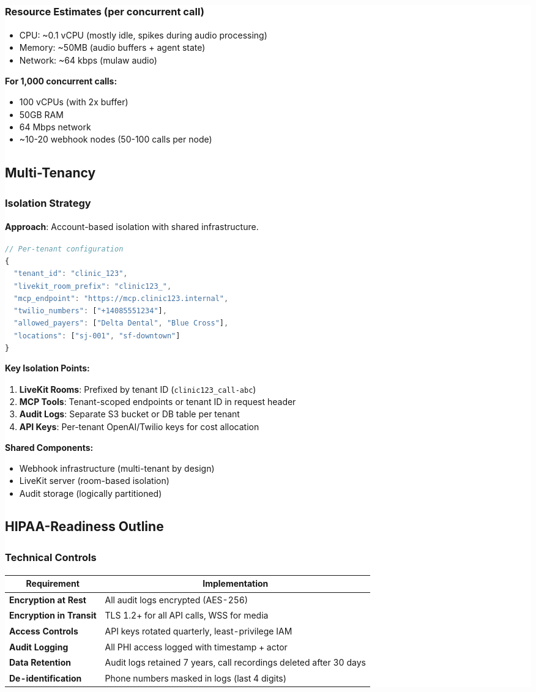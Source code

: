### Resource Estimates (per concurrent call)

- CPU: ~0.1 vCPU (mostly idle, spikes during audio processing)
- Memory: ~50MB (audio buffers + agent state)
- Network: ~64 kbps (mulaw audio)

**For 1,000 concurrent calls:**
- 100 vCPUs (with 2x buffer)
- 50GB RAM
- 64 Mbps network
- ~10-20 webhook nodes (50-100 calls per node)

## Multi-Tenancy

### Isolation Strategy

**Approach**: Account-based isolation with shared infrastructure.

```javascript
// Per-tenant configuration
{
  "tenant_id": "clinic_123",
  "livekit_room_prefix": "clinic123_",
  "mcp_endpoint": "https://mcp.clinic123.internal",
  "twilio_numbers": ["+14085551234"],
  "allowed_payers": ["Delta Dental", "Blue Cross"],
  "locations": ["sj-001", "sf-downtown"]
}
```

**Key Isolation Points:**
1. **LiveKit Rooms**: Prefixed by tenant ID (`clinic123_call-abc`)
2. **MCP Tools**: Tenant-scoped endpoints or tenant ID in request header
3. **Audit Logs**: Separate S3 bucket or DB table per tenant
4. **API Keys**: Per-tenant OpenAI/Twilio keys for cost allocation

**Shared Components:**
- Webhook infrastructure (multi-tenant by design)
- LiveKit server (room-based isolation)
- Audit storage (logically partitioned)

## HIPAA-Readiness Outline

### Technical Controls

| Requirement | Implementation |
|-------------|----------------|
| **Encryption at Rest** | All audit logs encrypted (AES-256) |
| **Encryption in Transit** | TLS 1.2+ for all API calls, WSS for media |
| **Access Controls** | API keys rotated quarterly, least-privilege IAM |
| **Audit Logging** | All PHI access logged with timestamp + actor |
| **Data Retention** | Audit logs retained 7 years, call recordings deleted after 30 days |
| **De-identification** | Phone numbers masked in logs (last 4 digits) |
